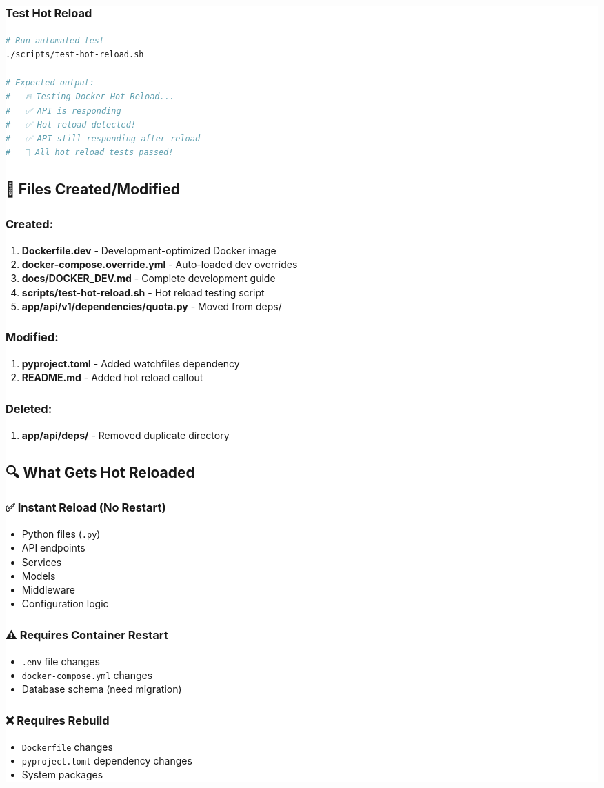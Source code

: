 ### Test Hot Reload

```bash
# Run automated test
./scripts/test-hot-reload.sh

# Expected output:
#   🔥 Testing Docker Hot Reload...
#   ✅ API is responding
#   ✅ Hot reload detected!
#   ✅ API still responding after reload
#   🎉 All hot reload tests passed!
```

## 📁 Files Created/Modified

### Created:
1. **Dockerfile.dev** - Development-optimized Docker image
2. **docker-compose.override.yml** - Auto-loaded dev overrides
3. **docs/DOCKER_DEV.md** - Complete development guide
4. **scripts/test-hot-reload.sh** - Hot reload testing script
5. **app/api/v1/dependencies/quota.py** - Moved from deps/

### Modified:
1. **pyproject.toml** - Added watchfiles dependency
2. **README.md** - Added hot reload callout

### Deleted:
1. **app/api/deps/** - Removed duplicate directory

## 🔍 What Gets Hot Reloaded

### ✅ Instant Reload (No Restart)
- Python files (`.py`)
- API endpoints
- Services
- Models
- Middleware
- Configuration logic

### ⚠️ Requires Container Restart
- `.env` file changes
- `docker-compose.yml` changes
- Database schema (need migration)

### ❌ Requires Rebuild
- `Dockerfile` changes
- `pyproject.toml` dependency changes
- System packages

